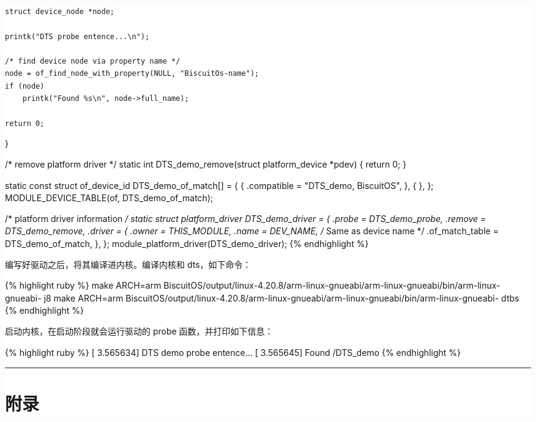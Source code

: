     struct device_node *node;

    printk("DTS probe entence...\n");

    /* find device node via property name */
    node = of_find_node_with_property(NULL, "BiscuitOs-name");
    if (node)
        printk("Found %s\n", node->full_name);

    return 0;
}

/* remove platform driver */
static int DTS_demo_remove(struct platform_device *pdev)
{
    return 0;
}

static const struct of_device_id DTS_demo_of_match[] = {
    { .compatible = "DTS_demo, BiscuitOS",  },
    { },
};
MODULE_DEVICE_TABLE(of, DTS_demo_of_match);

/* platform driver information */
static struct platform_driver DTS_demo_driver = {
    .probe  = DTS_demo_probe,
    .remove = DTS_demo_remove,
    .driver = {
        .owner = THIS_MODULE,
        .name = DEV_NAME, /* Same as device name */
        .of_match_table = DTS_demo_of_match,
    },
};
module_platform_driver(DTS_demo_driver);
{% endhighlight %}

编写好驱动之后，将其编译进内核。编译内核和 dts，如下命令：

{% highlight ruby %}
make ARCH=arm BiscuitOS/output/linux-4.20.8/arm-linux-gnueabi/arm-linux-gnueabi/bin/arm-linux-gnueabi- j8
make ARCH=arm BiscuitOS/output/linux-4.20.8/arm-linux-gnueabi/arm-linux-gnueabi/bin/arm-linux-gnueabi- dtbs
{% endhighlight %}

启动内核，在启动阶段就会运行驱动的 probe 函数，并打印如下信息：

{% highlight ruby %}
[    3.565634] DTS demo probe entence...
[    3.565645] Found /DTS_demo
{% endhighlight %}

-----------------------------------------------

# <span id="附录">附录</span>
